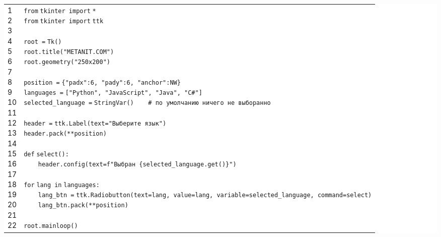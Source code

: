 <table border="0" cellpadding="0" cellspacing="0"><tbody><tr><td class="gutter"><div class="line number1 index0 alt2">1</div><div class="line number2 index1 alt1">2</div><div class="line number3 index2 alt2">3</div><div class="line number4 index3 alt1">4</div><div class="line number5 index4 alt2">5</div><div class="line number6 index5 alt1">6</div><div class="line number7 index6 alt2">7</div><div class="line number8 index7 alt1">8</div><div class="line number9 index8 alt2">9</div><div class="line number10 index9 alt1">10</div><div class="line number11 index10 alt2">11</div><div class="line number12 index11 alt1">12</div><div class="line number13 index12 alt2">13</div><div class="line number14 index13 alt1">14</div><div class="line number15 index14 alt2">15</div><div class="line number16 index15 alt1">16</div><div class="line number17 index16 alt2">17</div><div class="line number18 index17 alt1">18</div><div class="line number19 index18 alt2">19</div><div class="line number20 index19 alt1">20</div><div class="line number21 index20 alt2">21</div><div class="line number22 index21 alt1">22</div></td><td class="code"><div class="container"><div class="line number1 index0 alt2"><code class="py keyword">from</code> <code class="py plain">tkinter </code><code class="py keyword">import</code> <code class="py keyword">*</code></div><div class="line number2 index1 alt1"><code class="py keyword">from</code> <code class="py plain">tkinter </code><code class="py keyword">import</code> <code class="py plain">ttk</code></div><div class="line number3 index2 alt2">&nbsp;</div><div class="line number4 index3 alt1"><code class="py plain">root </code><code class="py keyword">=</code> <code class="py plain">Tk()</code></div><div class="line number5 index4 alt2"><code class="py plain">root.title(</code><code class="py string">"METANIT.COM"</code><code class="py plain">)</code></div><div class="line number6 index5 alt1"><code class="py plain">root.geometry(</code><code class="py string">"250x200"</code><code class="py plain">)</code></div><div class="line number7 index6 alt2">&nbsp;</div><div class="line number8 index7 alt1"><code class="py plain">position </code><code class="py keyword">=</code> <code class="py plain">{</code><code class="py string">"padx"</code><code class="py plain">:</code><code class="py value">6</code><code class="py plain">, </code><code class="py string">"pady"</code><code class="py plain">:</code><code class="py value">6</code><code class="py plain">, </code><code class="py string">"anchor"</code><code class="py plain">:NW}</code></div><div class="line number9 index8 alt2"><code class="py plain">languages </code><code class="py keyword">=</code> <code class="py plain">[</code><code class="py string">"Python"</code><code class="py plain">, </code><code class="py string">"JavaScript"</code><code class="py plain">, </code><code class="py string">"Java"</code><code class="py plain">, </code><code class="py string">"C#"</code><code class="py plain">]</code></div><div class="line number10 index9 alt1"><code class="py plain">selected_language </code><code class="py keyword">=</code> <code class="py plain">StringVar()&nbsp;&nbsp;&nbsp; </code><code class="py comments"># по умолчанию ничего не выборанно</code></div><div class="line number11 index10 alt2">&nbsp;</div><div class="line number12 index11 alt1"><code class="py plain">header </code><code class="py keyword">=</code> <code class="py plain">ttk.Label(text</code><code class="py keyword">=</code><code class="py string">"Выберите язык"</code><code class="py plain">)</code></div><div class="line number13 index12 alt2"><code class="py plain">header.pack(</code><code class="py keyword">*</code><code class="py keyword">*</code><code class="py plain">position)</code></div><div class="line number14 index13 alt1">&nbsp;</div><div class="line number15 index14 alt2"><code class="py keyword">def</code> <code class="py plain">select():</code></div><div class="line number16 index15 alt1"><code class="py spaces">&nbsp;&nbsp;&nbsp;&nbsp;</code><code class="py plain">header.config(text</code><code class="py keyword">=</code><code class="py plain">f</code><code class="py string">"Выбран {selected_language.get()}"</code><code class="py plain">)</code></div><div class="line number17 index16 alt2">&nbsp;</div><div class="line number18 index17 alt1"><code class="py keyword">for</code> <code class="py plain">lang </code><code class="py keyword">in</code> <code class="py plain">languages:</code></div><div class="line number19 index18 alt2"><code class="py spaces">&nbsp;&nbsp;&nbsp;&nbsp;</code><code class="py plain">lang_btn </code><code class="py keyword">=</code> <code class="py plain">ttk.Radiobutton(text</code><code class="py keyword">=</code><code class="py plain">lang, value</code><code class="py keyword">=</code><code class="py plain">lang, variable</code><code class="py keyword">=</code><code class="py plain">selected_language, command</code><code class="py keyword">=</code><code class="py plain">select)</code></div><div class="line number20 index19 alt1"><code class="py spaces">&nbsp;&nbsp;&nbsp;&nbsp;</code><code class="py plain">lang_btn.pack(</code><code class="py keyword">*</code><code class="py keyword">*</code><code class="py plain">position)</code></div><div class="line number21 index20 alt2"><code class="py spaces">&nbsp;</code>&nbsp;</div><div class="line number22 index21 alt1"><code class="py plain">root.mainloop()</code></div></div></td></tr></tbody></table>
